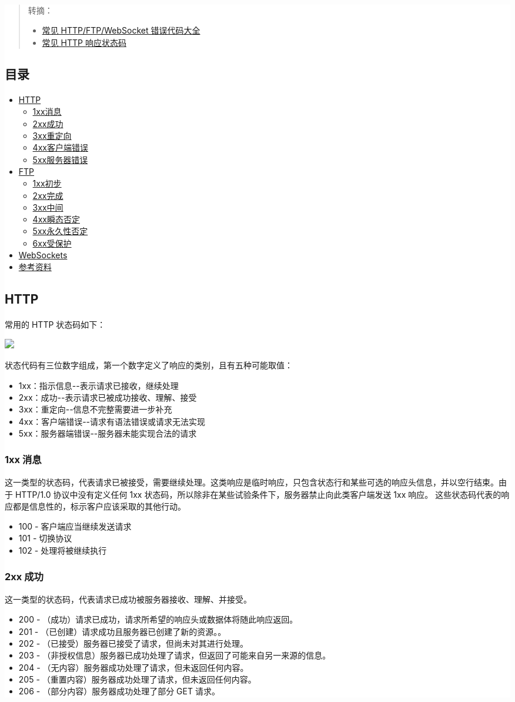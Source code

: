 > 转摘：
> * [常见 HTTP/FTP/WebSocket 错误代码大全](https://github.com/jaywcjlove/handbook/blob/master/other/HTTP-Status-codes.md)
> * [常见 HTTP 响应状态码](https://github.com/muwenzi/Program-Blog/issues/40)

## 目录

- [HTTP](#HTTP)
  - [1xx消息](#1xx消息)
  - [2xx成功](#2xx成功)
  - [3xx重定向](#3xx重定向)
  - [4xx客户端错误](#4xx客户端错误)
  - [5xx服务器错误](#5xx服务器错误)
- [FTP](#FTP)
  - [1xx初步](#1xx初步)
  - [2xx完成](#2xx完成)
  - [3xx中间](#3xx中间)
  - [4xx瞬态否定](#4xx瞬态否定)
  - [5xx永久性否定](#5xx永久性否定)
  - [6xx受保护](#6xx受保护)
- [WebSockets](#WebSockets状态码)
- [参考资料](#参考资料)


## HTTP

常用的 HTTP 状态码如下：

![](http://7xkt52.com1.z0.glb.clouddn.com/markdown/1495195783935.png)

状态代码有三位数字组成，第一个数字定义了响应的类别，且有五种可能取值：

* 1xx：指示信息--表示请求已接收，继续处理
* 2xx：成功--表示请求已被成功接收、理解、接受
* 3xx：重定向--信息不完整需要进一步补充
* 4xx：客户端错误--请求有语法错误或请求无法实现
* 5xx：服务器端错误--服务器未能实现合法的请求


### 1xx 消息

这一类型的状态码，代表请求已被接受，需要继续处理。这类响应是临时响应，只包含状态行和某些可选的响应头信息，并以空行结束。由于 HTTP/1.0 协议中没有定义任何 1xx 状态码，所以除非在某些试验条件下，服务器禁止向此类客户端发送 1xx 响应。 这些状态码代表的响应都是信息性的，标示客户应该采取的其他行动。

- 100 - 客户端应当继续发送请求
- 101 - 切换协议
- 102 - 处理将被继续执行

### 2xx 成功

这一类型的状态码，代表请求已成功被服务器接收、理解、并接受。

- 200 - （成功）请求已成功，请求所希望的响应头或数据体将随此响应返回。
- 201 - （已创建）请求成功且服务器已创建了新的资源。。
- 202 - （已接受）服务器已接受了请求，但尚未对其进行处理。
- 203 - （非授权信息）服务器已成功处理了请求，但返回了可能来自另一来源的信息。
- 204 - （无内容）服务器成功处理了请求，但未返回任何内容。
- 205 - （重置内容）服务器成功处理了请求，但未返回任何内容。
- 206 - （部分内容）服务器成功处理了部分 GET 请求。
